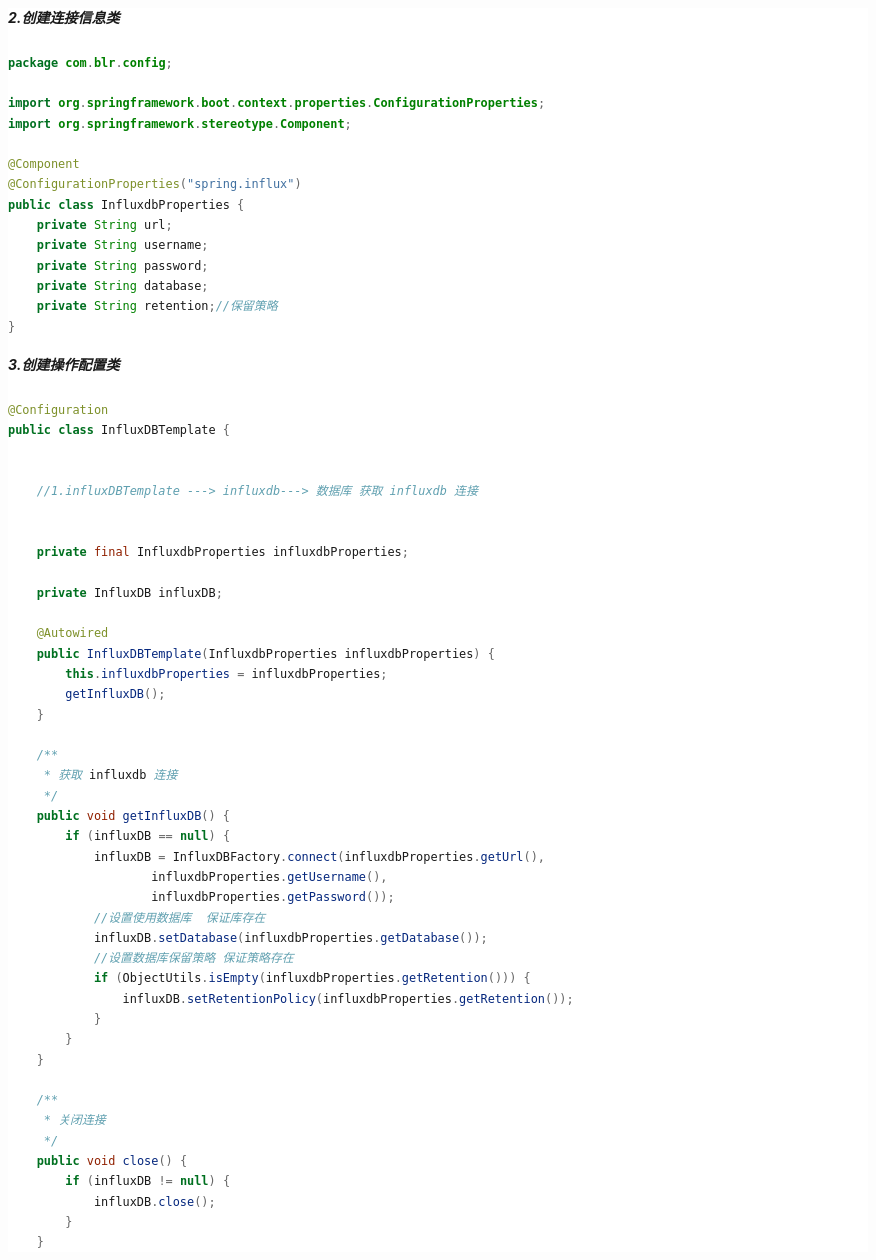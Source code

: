 ##### 2.创建连接信息类

```java
package com.blr.config;

import org.springframework.boot.context.properties.ConfigurationProperties;
import org.springframework.stereotype.Component;

@Component
@ConfigurationProperties("spring.influx")
public class InfluxdbProperties {
    private String url;
    private String username;
    private String password;
    private String database;
    private String retention;//保留策略
}
```

##### 3.创建操作配置类

```java
@Configuration
public class InfluxDBTemplate {


    //1.influxDBTemplate ---> influxdb---> 数据库 获取 influxdb 连接


    private final InfluxdbProperties influxdbProperties;

    private InfluxDB influxDB;

    @Autowired
    public InfluxDBTemplate(InfluxdbProperties influxdbProperties) {
        this.influxdbProperties = influxdbProperties;
        getInfluxDB();
    }

    /**
     * 获取 influxdb 连接
     */
    public void getInfluxDB() {
        if (influxDB == null) {
            influxDB = InfluxDBFactory.connect(influxdbProperties.getUrl(),
                    influxdbProperties.getUsername(),
                    influxdbProperties.getPassword());
            //设置使用数据库  保证库存在
            influxDB.setDatabase(influxdbProperties.getDatabase());
            //设置数据库保留策略 保证策略存在
            if (ObjectUtils.isEmpty(influxdbProperties.getRetention())) {
                influxDB.setRetentionPolicy(influxdbProperties.getRetention());
            }
        }
    }

    /**
     * 关闭连接
     */
    public void close() {
        if (influxDB != null) {
            influxDB.close();
        }
    }

```